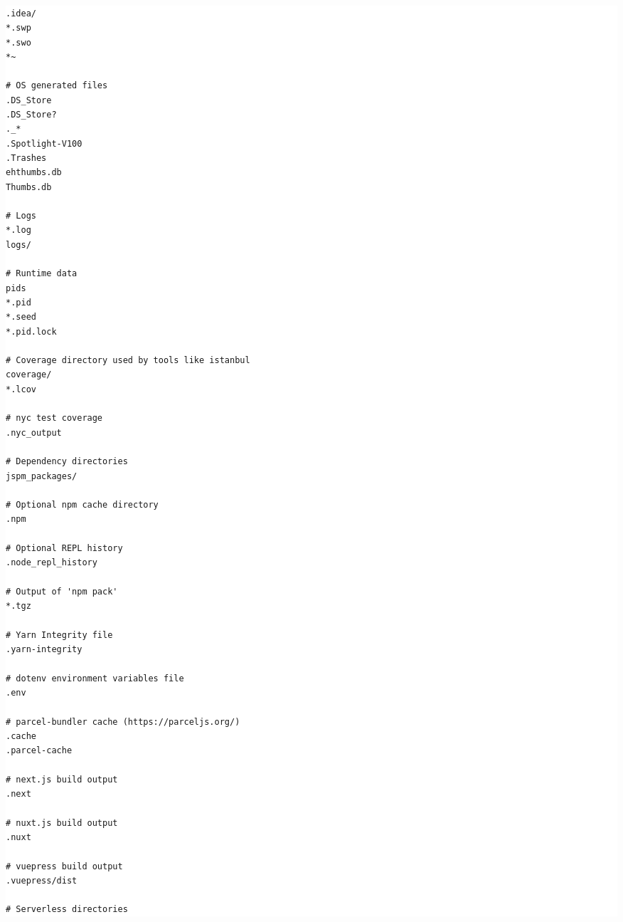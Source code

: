 ```gitignore
.idea/
*.swp
*.swo
*~

# OS generated files
.DS_Store
.DS_Store?
._*
.Spotlight-V100
.Trashes
ehthumbs.db
Thumbs.db

# Logs
*.log
logs/

# Runtime data
pids
*.pid
*.seed
*.pid.lock

# Coverage directory used by tools like istanbul
coverage/
*.lcov

# nyc test coverage
.nyc_output

# Dependency directories
jspm_packages/

# Optional npm cache directory
.npm

# Optional REPL history
.node_repl_history

# Output of 'npm pack'
*.tgz

# Yarn Integrity file
.yarn-integrity

# dotenv environment variables file
.env

# parcel-bundler cache (https://parceljs.org/)
.cache
.parcel-cache

# next.js build output
.next

# nuxt.js build output
.nuxt

# vuepress build output
.vuepress/dist

# Serverless directories
```